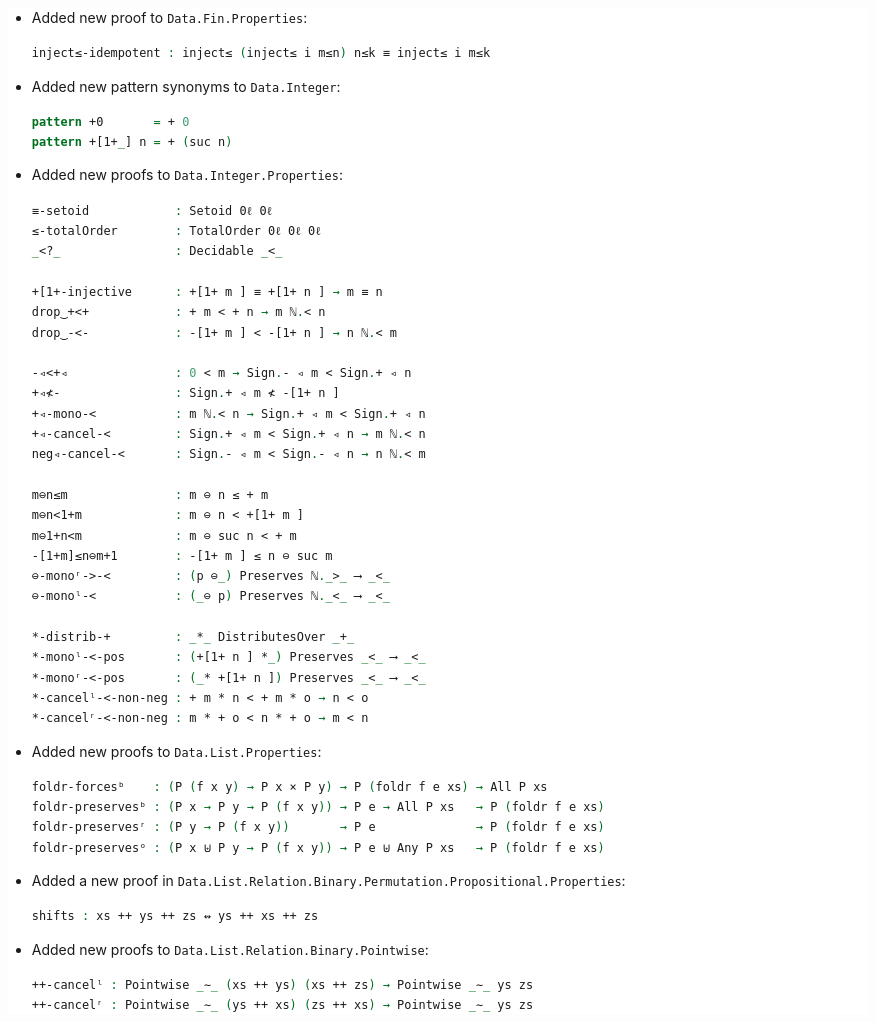 * Added new proof to `Data.Fin.Properties`:
  ```agda
  inject≤-idempotent : inject≤ (inject≤ i m≤n) n≤k ≡ inject≤ i m≤k
  ```

* Added new pattern synonyms to `Data.Integer`:
  ```agda
  pattern +0       = + 0
  pattern +[1+_] n = + (suc n)
  ```

* Added new proofs to `Data.Integer.Properties`:
  ```agda
  ≡-setoid            : Setoid 0ℓ 0ℓ
  ≤-totalOrder        : TotalOrder 0ℓ 0ℓ 0ℓ
  _<?_                : Decidable _<_

  +[1+-injective      : +[1+ m ] ≡ +[1+ n ] → m ≡ n
  drop‿+<+            : + m < + n → m ℕ.< n
  drop‿-<-            : -[1+ m ] < -[1+ n ] → n ℕ.< m

  -◃<+◃               : 0 < m → Sign.- ◃ m < Sign.+ ◃ n
  +◃≮-                : Sign.+ ◃ m ≮ -[1+ n ]
  +◃-mono-<           : m ℕ.< n → Sign.+ ◃ m < Sign.+ ◃ n
  +◃-cancel-<         : Sign.+ ◃ m < Sign.+ ◃ n → m ℕ.< n
  neg◃-cancel-<       : Sign.- ◃ m < Sign.- ◃ n → n ℕ.< m

  m⊖n≤m               : m ⊖ n ≤ + m
  m⊖n<1+m             : m ⊖ n < +[1+ m ]
  m⊖1+n<m             : m ⊖ suc n < + m
  -[1+m]≤n⊖m+1        : -[1+ m ] ≤ n ⊖ suc m
  ⊖-monoʳ->-<         : (p ⊖_) Preserves ℕ._>_ ⟶ _<_
  ⊖-monoˡ-<           : (_⊖ p) Preserves ℕ._<_ ⟶ _<_

  *-distrib-+         : _*_ DistributesOver _+_
  *-monoˡ-<-pos       : (+[1+ n ] *_) Preserves _<_ ⟶ _<_
  *-monoʳ-<-pos       : (_* +[1+ n ]) Preserves _<_ ⟶ _<_
  *-cancelˡ-<-non-neg : + m * n < + m * o → n < o
  *-cancelʳ-<-non-neg : m * + o < n * + o → m < n
  ```

* Added new proofs to `Data.List.Properties`:
  ```agda
  foldr-forcesᵇ    : (P (f x y) → P x × P y) → P (foldr f e xs) → All P xs
  foldr-preservesᵇ : (P x → P y → P (f x y)) → P e → All P xs   → P (foldr f e xs)
  foldr-preservesʳ : (P y → P (f x y))       → P e              → P (foldr f e xs)
  foldr-preservesᵒ : (P x ⊎ P y → P (f x y)) → P e ⊎ Any P xs   → P (foldr f e xs)
  ```

* Added a new proof in `Data.List.Relation.Binary.Permutation.Propositional.Properties`:
  ```agda
  shifts : xs ++ ys ++ zs ↭ ys ++ xs ++ zs
  ```

* Added new proofs to `Data.List.Relation.Binary.Pointwise`:
  ```agda
  ++-cancelˡ : Pointwise _∼_ (xs ++ ys) (xs ++ zs) → Pointwise _∼_ ys zs
  ++-cancelʳ : Pointwise _∼_ (ys ++ xs) (zs ++ xs) → Pointwise _∼_ ys zs
  ```
